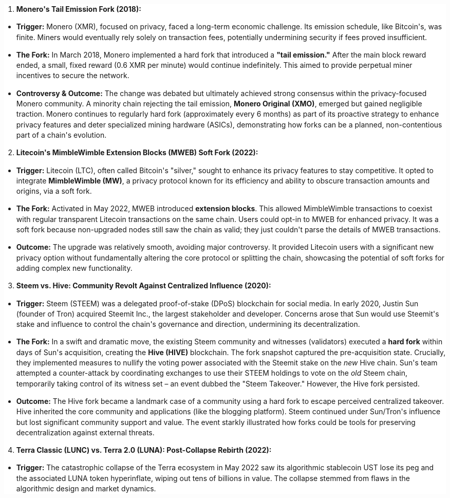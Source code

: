 1.  **Monero's Tail Emission Fork (2018):**

*   **Trigger:** Monero (XMR), focused on privacy, faced a long-term economic challenge. Its emission schedule, like Bitcoin's, was finite. Miners would eventually rely solely on transaction fees, potentially undermining security if fees proved insufficient.

*   **The Fork:** In March 2018, Monero implemented a hard fork that introduced a **"tail emission."** After the main block reward ended, a small, fixed reward (0.6 XMR per minute) would continue indefinitely. This aimed to provide perpetual miner incentives to secure the network.

*   **Controversy & Outcome:** The change was debated but ultimately achieved strong consensus within the privacy-focused Monero community. A minority chain rejecting the tail emission, **Monero Original (XMO)**, emerged but gained negligible traction. Monero continues to regularly hard fork (approximately every 6 months) as part of its proactive strategy to enhance privacy features and deter specialized mining hardware (ASICs), demonstrating how forks can be a planned, non-contentious part of a chain's evolution.

2.  **Litecoin's MimbleWimble Extension Blocks (MWEB) Soft Fork (2022):**

*   **Trigger:** Litecoin (LTC), often called Bitcoin's "silver," sought to enhance its privacy features to stay competitive. It opted to integrate **MimbleWimble (MW)**, a privacy protocol known for its efficiency and ability to obscure transaction amounts and origins, via a soft fork.

*   **The Fork:** Activated in May 2022, MWEB introduced **extension blocks**. This allowed MimbleWimble transactions to coexist with regular transparent Litecoin transactions on the same chain. Users could opt-in to MWEB for enhanced privacy. It was a soft fork because non-upgraded nodes still saw the chain as valid; they just couldn't parse the details of MWEB transactions.

*   **Outcome:** The upgrade was relatively smooth, avoiding major controversy. It provided Litecoin users with a significant new privacy option without fundamentally altering the core protocol or splitting the chain, showcasing the potential of soft forks for adding complex new functionality.

3.  **Steem vs. Hive: Community Revolt Against Centralized Influence (2020):**

*   **Trigger:** Steem (STEEM) was a delegated proof-of-stake (DPoS) blockchain for social media. In early 2020, Justin Sun (founder of Tron) acquired Steemit Inc., the largest stakeholder and developer. Concerns arose that Sun would use Steemit's stake and influence to control the chain's governance and direction, undermining its decentralization.

*   **The Fork:** In a swift and dramatic move, the existing Steem community and witnesses (validators) executed a **hard fork** within days of Sun's acquisition, creating the **Hive (HIVE)** blockchain. The fork snapshot captured the pre-acquisition state. Crucially, they implemented measures to nullify the voting power associated with the Steemit stake on the *new* Hive chain. Sun's team attempted a counter-attack by coordinating exchanges to use their STEEM holdings to vote on the *old* Steem chain, temporarily taking control of its witness set – an event dubbed the "Steem Takeover." However, the Hive fork persisted.

*   **Outcome:** The Hive fork became a landmark case of a community using a hard fork to escape perceived centralized takeover. Hive inherited the core community and applications (like the blogging platform). Steem continued under Sun/Tron's influence but lost significant community support and value. The event starkly illustrated how forks could be tools for preserving decentralization against external threats.

4.  **Terra Classic (LUNC) vs. Terra 2.0 (LUNA): Post-Collapse Rebirth (2022):**

*   **Trigger:** The catastrophic collapse of the Terra ecosystem in May 2022 saw its algorithmic stablecoin UST lose its peg and the associated LUNA token hyperinflate, wiping out tens of billions in value. The collapse stemmed from flaws in the algorithmic design and market dynamics.
